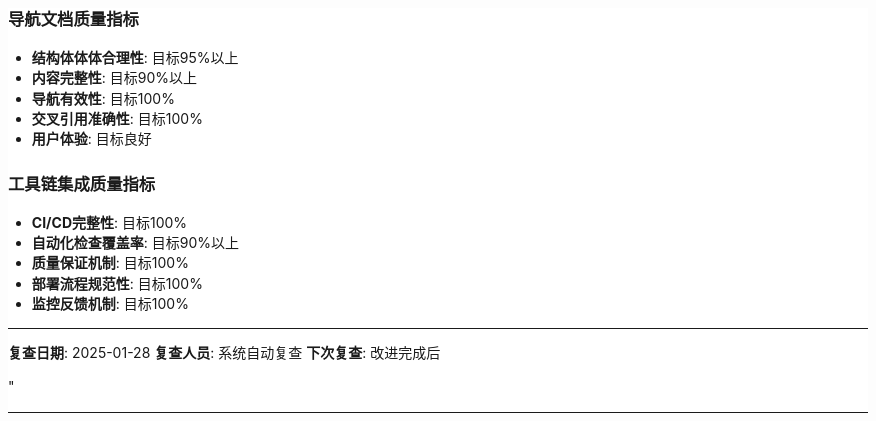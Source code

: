 ### 导航文档质量指标

- **结构体体体合理性**: 目标95%以上
- **内容完整性**: 目标90%以上
- **导航有效性**: 目标100%
- **交叉引用准确性**: 目标100%
- **用户体验**: 目标良好

### 工具链集成质量指标

- **CI/CD完整性**: 目标100%
- **自动化检查覆盖率**: 目标90%以上
- **质量保证机制**: 目标100%
- **部署流程规范性**: 目标100%
- **监控反馈机制**: 目标100%

---

**复查日期**: 2025-01-28
**复查人员**: 系统自动复查
**下次复查**: 改进完成后

"

---
